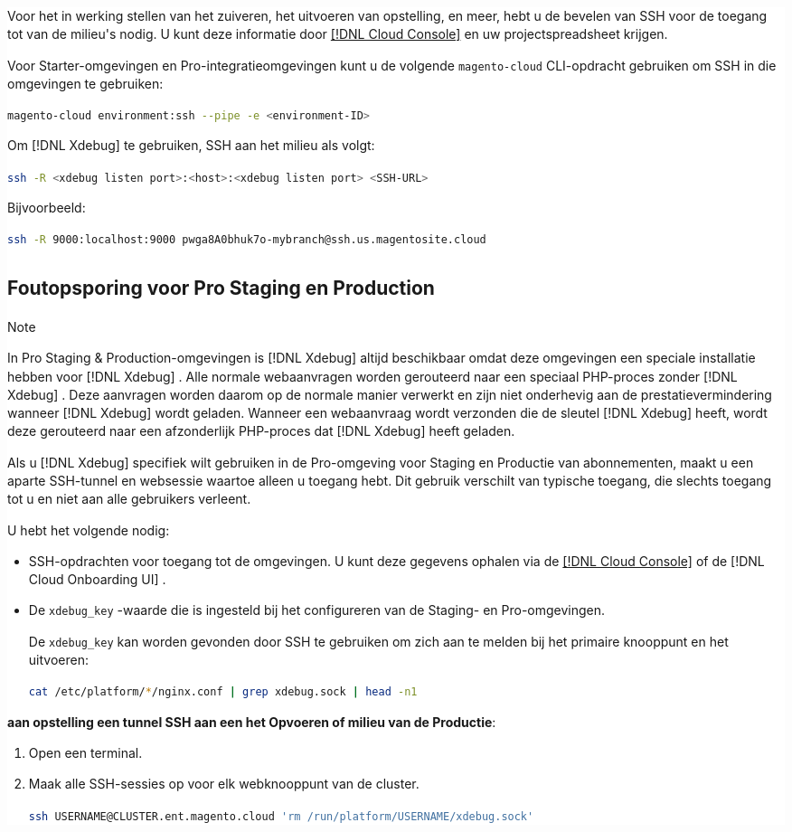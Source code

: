 Voor het in werking stellen van het zuiveren, het uitvoeren van opstelling, en meer, hebt u de bevelen van SSH voor de toegang tot van de milieu&#39;s nodig. U kunt deze informatie door [[!DNL Cloud Console]](../development/secure-connections.md#use-an-ssh-command) en uw projectspreadsheet krijgen.

Voor Starter-omgevingen en Pro-integratieomgevingen kunt u de volgende `magento-cloud` CLI-opdracht gebruiken om SSH in die omgevingen te gebruiken:

```bash
magento-cloud environment:ssh --pipe -e <environment-ID>
```

Om [!DNL Xdebug] te gebruiken, SSH aan het milieu als volgt:

```bash
ssh -R <xdebug listen port>:<host>:<xdebug listen port> <SSH-URL>
```

Bijvoorbeeld:

```bash
ssh -R 9000:localhost:9000 pwga8A0bhuk7o-mybranch@ssh.us.magentosite.cloud
```

## Foutopsporing voor Pro Staging en Production

>[!NOTE]
>
>In Pro Staging &amp; Production-omgevingen is [!DNL Xdebug] altijd beschikbaar omdat deze omgevingen een speciale installatie hebben voor [!DNL Xdebug] . Alle normale webaanvragen worden gerouteerd naar een speciaal PHP-proces zonder [!DNL Xdebug] . Deze aanvragen worden daarom op de normale manier verwerkt en zijn niet onderhevig aan de prestatievermindering wanneer [!DNL Xdebug] wordt geladen. Wanneer een webaanvraag wordt verzonden die de sleutel [!DNL Xdebug] heeft, wordt deze gerouteerd naar een afzonderlijk PHP-proces dat [!DNL Xdebug] heeft geladen.

Als u [!DNL Xdebug] specifiek wilt gebruiken in de Pro-omgeving voor Staging en Productie van abonnementen, maakt u een aparte SSH-tunnel en websessie waartoe alleen u toegang hebt. Dit gebruik verschilt van typische toegang, die slechts toegang tot u en niet aan alle gebruikers verleent.

U hebt het volgende nodig:

- SSH-opdrachten voor toegang tot de omgevingen. U kunt deze gegevens ophalen via de [[!DNL Cloud Console]](../project/overview.md) of de [!DNL Cloud Onboarding UI] .
- De `xdebug_key` -waarde die is ingesteld bij het configureren van de Staging- en Pro-omgevingen.

  De `xdebug_key` kan worden gevonden door SSH te gebruiken om zich aan te melden bij het primaire knooppunt en het uitvoeren:

  ```bash
  cat /etc/platform/*/nginx.conf | grep xdebug.sock | head -n1
  ```

**aan opstelling een tunnel SSH aan een het Opvoeren of milieu van de Productie**:

1. Open een terminal.

1. Maak alle SSH-sessies op voor elk webknooppunt van de cluster.

   ```bash
   ssh USERNAME@CLUSTER.ent.magento.cloud 'rm /run/platform/USERNAME/xdebug.sock'
   ```
